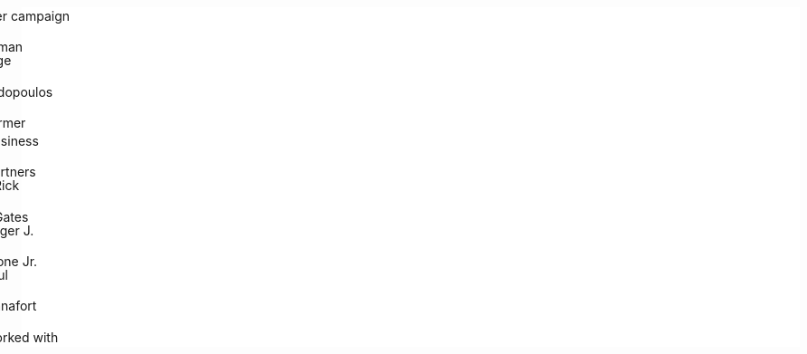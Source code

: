 </div>

<div id="g-ai0-9" class="g-textbox g-aiAbs" style="top:26.0388%;left:50%;margin-left:-7.0139%;width:14.0278%;">

former
campaign

chairman

</div>

<div id="g-ai0-10" class="g-Layer_1 g-aiAbs g-aiPointText" style="top:36.3246%;margin-top:-19.3px;left:18.8345%;margin-left:-60.5px;width:121px;">

George

Papadopoulos

</div>

<div id="g-ai0-11" class="g-textbox g-aiAbs" style="top:38.3657%;left:65.8333%;margin-left:-4.6528%;width:9.3056%;">

former
business

partners

</div>

<div id="g-ai0-12" class="g-Layer_1 g-aiAbs g-aiPointText" style="top:44.6349%;margin-top:-19.3px;left:81.2861%;margin-left:-31px;width:62px;">

Rick

Gates

</div>

<div id="g-ai0-13" class="g-Layer_1 g-aiAbs g-aiPointText" style="top:49.898%;margin-top:-19.3px;left:33.5668%;margin-left:-41.5px;width:83px;">

Roger J.

Stone
Jr.

</div>

<div id="g-ai0-14" class="g-Layer_1 g-aiAbs g-aiPointText" style="top:57.2387%;margin-top:-19.3px;left:49.9622%;margin-left:-43.5px;width:87px;">

Paul

Manafort

</div>

<div id="g-ai0-15" class="g-textbox g-aiAbs" style="top:54.5706%;left:81.1806%;margin-left:-4.7222%;width:9.4444%;">

worked
with
